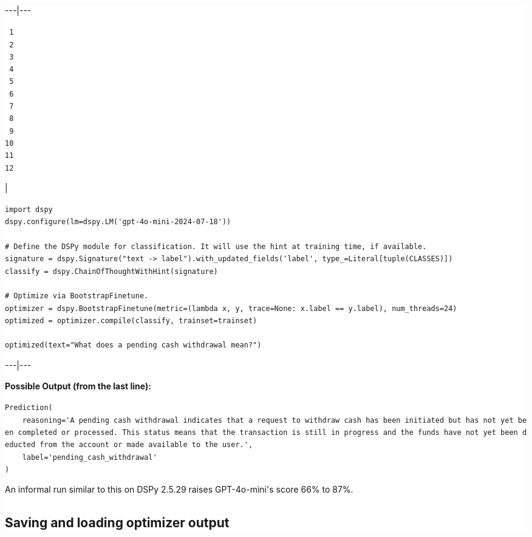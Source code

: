 ---|---
```
 1
 2
 3
 4
 5
 6
 7
 8
 9
10
11
12
```  
  
|

```
import dspy
dspy.configure(lm=dspy.LM('gpt-4o-mini-2024-07-18'))

# Define the DSPy module for classification. It will use the hint at training time, if available.
signature = dspy.Signature("text -> label").with_updated_fields('label', type_=Literal[tuple(CLASSES)])
classify = dspy.ChainOfThoughtWithHint(signature)

# Optimize via BootstrapFinetune.
optimizer = dspy.BootstrapFinetune(metric=(lambda x, y, trace=None: x.label == y.label), num_threads=24)
optimized = optimizer.compile(classify, trainset=trainset)

optimized(text="What does a pending cash withdrawal mean?")

```  
  
---|---  
  
**Possible Output (from the last line):**

```
Prediction(
    reasoning='A pending cash withdrawal indicates that a request to withdraw cash has been initiated but has not yet been completed or processed. This status means that the transaction is still in progress and the funds have not yet been deducted from the account or made available to the user.',
    label='pending_cash_withdrawal'
)

```

An informal run similar to this on DSPy 2.5.29 raises GPT-4o-mini's score 66% to 87%.

## Saving and loading optimizer output
